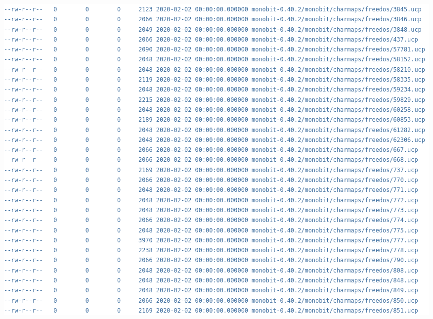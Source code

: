 ```diff
--rw-r--r--   0        0        0     2123 2020-02-02 00:00:00.000000 monobit-0.40.2/monobit/charmaps/freedos/3845.ucp
--rw-r--r--   0        0        0     2066 2020-02-02 00:00:00.000000 monobit-0.40.2/monobit/charmaps/freedos/3846.ucp
--rw-r--r--   0        0        0     2049 2020-02-02 00:00:00.000000 monobit-0.40.2/monobit/charmaps/freedos/3848.ucp
--rw-r--r--   0        0        0     2066 2020-02-02 00:00:00.000000 monobit-0.40.2/monobit/charmaps/freedos/437.ucp
--rw-r--r--   0        0        0     2090 2020-02-02 00:00:00.000000 monobit-0.40.2/monobit/charmaps/freedos/57781.ucp
--rw-r--r--   0        0        0     2048 2020-02-02 00:00:00.000000 monobit-0.40.2/monobit/charmaps/freedos/58152.ucp
--rw-r--r--   0        0        0     2048 2020-02-02 00:00:00.000000 monobit-0.40.2/monobit/charmaps/freedos/58210.ucp
--rw-r--r--   0        0        0     2119 2020-02-02 00:00:00.000000 monobit-0.40.2/monobit/charmaps/freedos/58335.ucp
--rw-r--r--   0        0        0     2048 2020-02-02 00:00:00.000000 monobit-0.40.2/monobit/charmaps/freedos/59234.ucp
--rw-r--r--   0        0        0     2215 2020-02-02 00:00:00.000000 monobit-0.40.2/monobit/charmaps/freedos/59829.ucp
--rw-r--r--   0        0        0     2048 2020-02-02 00:00:00.000000 monobit-0.40.2/monobit/charmaps/freedos/60258.ucp
--rw-r--r--   0        0        0     2189 2020-02-02 00:00:00.000000 monobit-0.40.2/monobit/charmaps/freedos/60853.ucp
--rw-r--r--   0        0        0     2048 2020-02-02 00:00:00.000000 monobit-0.40.2/monobit/charmaps/freedos/61282.ucp
--rw-r--r--   0        0        0     2048 2020-02-02 00:00:00.000000 monobit-0.40.2/monobit/charmaps/freedos/62306.ucp
--rw-r--r--   0        0        0     2066 2020-02-02 00:00:00.000000 monobit-0.40.2/monobit/charmaps/freedos/667.ucp
--rw-r--r--   0        0        0     2066 2020-02-02 00:00:00.000000 monobit-0.40.2/monobit/charmaps/freedos/668.ucp
--rw-r--r--   0        0        0     2169 2020-02-02 00:00:00.000000 monobit-0.40.2/monobit/charmaps/freedos/737.ucp
--rw-r--r--   0        0        0     2066 2020-02-02 00:00:00.000000 monobit-0.40.2/monobit/charmaps/freedos/770.ucp
--rw-r--r--   0        0        0     2048 2020-02-02 00:00:00.000000 monobit-0.40.2/monobit/charmaps/freedos/771.ucp
--rw-r--r--   0        0        0     2048 2020-02-02 00:00:00.000000 monobit-0.40.2/monobit/charmaps/freedos/772.ucp
--rw-r--r--   0        0        0     2048 2020-02-02 00:00:00.000000 monobit-0.40.2/monobit/charmaps/freedos/773.ucp
--rw-r--r--   0        0        0     2066 2020-02-02 00:00:00.000000 monobit-0.40.2/monobit/charmaps/freedos/774.ucp
--rw-r--r--   0        0        0     2048 2020-02-02 00:00:00.000000 monobit-0.40.2/monobit/charmaps/freedos/775.ucp
--rw-r--r--   0        0        0     3970 2020-02-02 00:00:00.000000 monobit-0.40.2/monobit/charmaps/freedos/777.ucp
--rw-r--r--   0        0        0     2238 2020-02-02 00:00:00.000000 monobit-0.40.2/monobit/charmaps/freedos/778.ucp
--rw-r--r--   0        0        0     2066 2020-02-02 00:00:00.000000 monobit-0.40.2/monobit/charmaps/freedos/790.ucp
--rw-r--r--   0        0        0     2048 2020-02-02 00:00:00.000000 monobit-0.40.2/monobit/charmaps/freedos/808.ucp
--rw-r--r--   0        0        0     2048 2020-02-02 00:00:00.000000 monobit-0.40.2/monobit/charmaps/freedos/848.ucp
--rw-r--r--   0        0        0     2048 2020-02-02 00:00:00.000000 monobit-0.40.2/monobit/charmaps/freedos/849.ucp
--rw-r--r--   0        0        0     2066 2020-02-02 00:00:00.000000 monobit-0.40.2/monobit/charmaps/freedos/850.ucp
--rw-r--r--   0        0        0     2169 2020-02-02 00:00:00.000000 monobit-0.40.2/monobit/charmaps/freedos/851.ucp
```